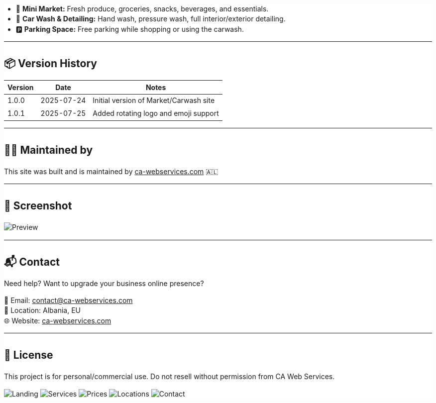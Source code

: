 - 🛒 **Mini Market:** Fresh produce, groceries, snacks, beverages, and essentials.
- 🚗 **Car Wash & Detailing:** Hand wash, pressure wash, full interior/exterior detailing.
- 🅿️ **Parking Space:** Free parking while shopping or using the carwash.

---

## 📦 Version History

| Version | Date       | Notes                                  |
|---------|------------|----------------------------------------|
| 1.0.0   | 2025-07-24 | Initial version of Market/Carwash site |
| 1.0.1   | 2025-07-25 | Added rotating logo and emoji support  |

---

## 👨‍💻 Maintained by

This site was built and is maintained by [ca-webservices.com](https://ca-webservices.com) 🇦🇱

---

## 📸 Screenshot

![Preview](./public/Banner.png)

---

## 📬 Contact

Need help? Want to upgrade your business online presence?

📧 Email: contact@ca-webservices.com  
📍 Location: Albania, EU  
🌐 Website: [ca-webservices.com](https://ca-webservices.com)

---

## 📄 License

This project is for personal/commercial use. Do not resell without permission from CA Web Services.




<img width="1920" height="1020" alt="Landing" src="https://github.com/user-attachments/assets/bd3d8cce-464b-4be7-b0de-7e672a9aa8e5" />


<img width="1920" height="1020" alt="Services" src="https://github.com/user-attachments/assets/a4176dcb-a4e8-4207-aa60-c001f530666e" />


<img width="1920" height="1020" alt="Prices" src="https://github.com/user-attachments/assets/6991e21f-e7c6-4394-ab4e-6b070a304856" />


<img width="1920" height="1020" alt="Locations" src="https://github.com/user-attachments/assets/b6799b4b-3e6a-4476-8e33-1315423e5427" />


<img width="1920" height="1020" alt="Contact" src="https://github.com/user-attachments/assets/791171df-97ef-42b9-9590-e9e8aeac3ddd" />

